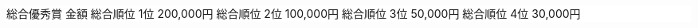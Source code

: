 <tr>

<th>
総合優秀賞
</th>

<th>
金額
</th>

</tr>

</thead>

<tbody>

<tr>

<td>
総合順位 1位
</td>

<td>
200,000円
</td>

</tr>

<tr>

<td>
総合順位 2位
</td>

<td>
100,000円
</td>

</tr>

<tr>

<td>
総合順位 3位
</td>

<td>
50,000円
</td>

</tr>

<tr>

<td>
総合順位 4位
</td>

<td>
30,000円
</td>
